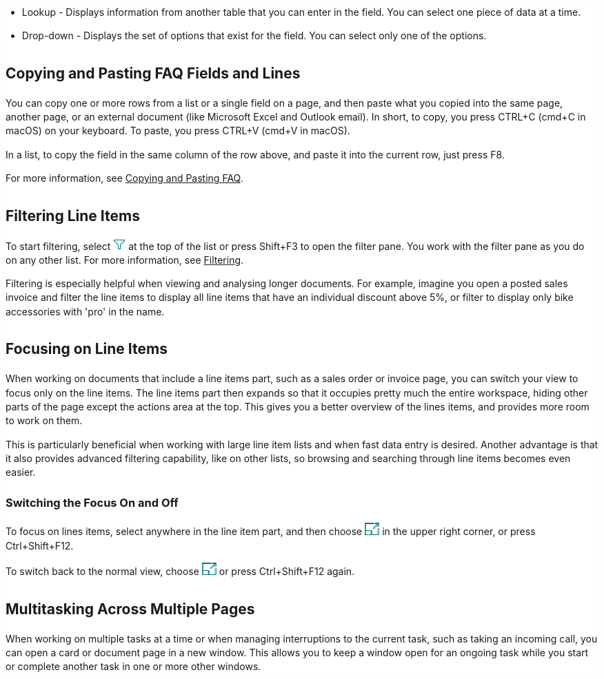 -   Lookup - Displays information from another table that you can enter in the field. You can select one piece of data at a time.  

-   Drop-down - Displays the set of options that exist for the field. You can select only one of the options.  

## Copying and Pasting FAQ Fields and Lines

You can copy one or more rows from a list or a single field on a page, and then paste what you copied into the same page, another page, or an external document (like Microsoft Excel and Outlook email). In short, to copy, you press CTRL+C (cmd+C in macOS) on your keyboard. To paste, you press CTRL+V (cmd+V in macOS).

In a list, to copy the field in the same column of the row above, and paste it into the current row, just press F8.

For more information, see [Copying and Pasting FAQ](ui-copy-paste.md).

## Filtering Line Items

To start filtering, select ![Filter pane icon](media/open-filter-pane-icon.png "Filter pane icon") at the top of the list or press Shift+F3 to open the filter pane. You work with the filter pane as you do on any other list. For more information, see [Filtering](ui-enter-criteria-filters.md#Filtering).

Filtering is especially helpful when viewing and analysing longer documents. For example, imagine you open a posted sales invoice and filter the line items to display all line items that have an individual discount above 5%, or filter to display only bike accessories with 'pro' in the name.

## <a name="Focus"></a>Focusing on Line Items

When working on documents that include a line items part, such as a sales order or invoice page, you can switch your view to focus only on the line items. The line items part then expands so that it occupies pretty much the entire workspace, hiding other parts of the page except the actions area at the top. This gives you a better overview of the lines items, and provides more room to work on them.

This is particularly beneficial when working with large line item lists and when fast data entry is desired. Another advantage is that it also provides advanced filtering capability, like on other lists, so browsing and searching through line items becomes even easier.

### Switching the Focus On and Off

To focus on lines items, select anywhere in the line item part, and then choose ![Focus Mode icon](media/focus-mode.png "Focus mode icon") in the upper right corner, or press Ctrl+Shift+F12.

To switch back to the normal view, choose ![Focus Mode icon](media/focus-mode.png "Focus mode icon") or press Ctrl+Shift+F12 again.

## Multitasking Across Multiple Pages
When working on multiple tasks at a time or when managing interruptions to the current task, such as taking an incoming call, you can open a card or document page in a new window. This allows you to keep a window open for an ongoing task while you start or complete another task in one or more other windows.

